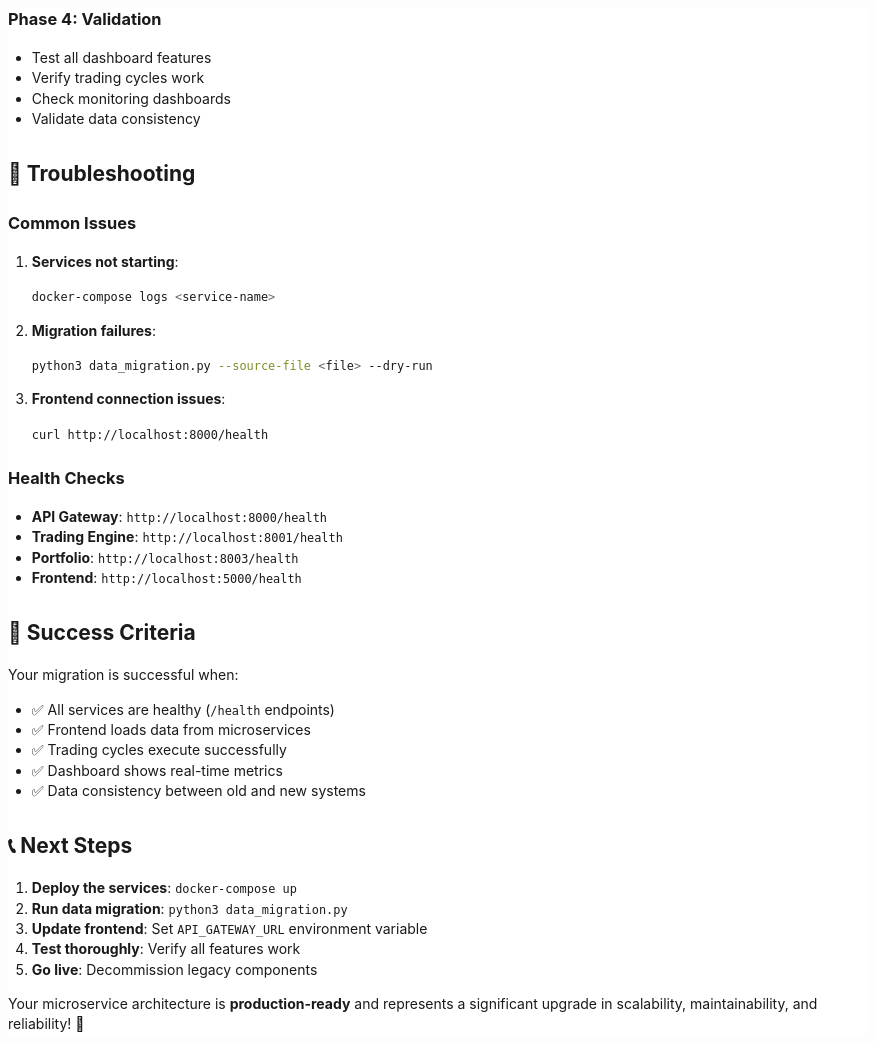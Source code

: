 ### Phase 4: Validation
- Test all dashboard features
- Verify trading cycles work
- Check monitoring dashboards
- Validate data consistency

## 🔧 Troubleshooting

### Common Issues

1. **Services not starting**:
   ```bash
   docker-compose logs <service-name>
   ```

2. **Migration failures**:
   ```bash
   python3 data_migration.py --source-file <file> --dry-run
   ```

3. **Frontend connection issues**:
   ```bash
   curl http://localhost:8000/health
   ```

### Health Checks

- **API Gateway**: `http://localhost:8000/health`
- **Trading Engine**: `http://localhost:8001/health`
- **Portfolio**: `http://localhost:8003/health`
- **Frontend**: `http://localhost:5000/health`

## 🎉 Success Criteria

Your migration is successful when:

- ✅ All services are healthy (`/health` endpoints)
- ✅ Frontend loads data from microservices
- ✅ Trading cycles execute successfully
- ✅ Dashboard shows real-time metrics
- ✅ Data consistency between old and new systems

## 📞 Next Steps

1. **Deploy the services**: `docker-compose up`
2. **Run data migration**: `python3 data_migration.py`
3. **Update frontend**: Set `API_GATEWAY_URL` environment variable
4. **Test thoroughly**: Verify all features work
5. **Go live**: Decommission legacy components

Your microservice architecture is **production-ready** and represents a significant upgrade in scalability, maintainability, and reliability! 🚀
